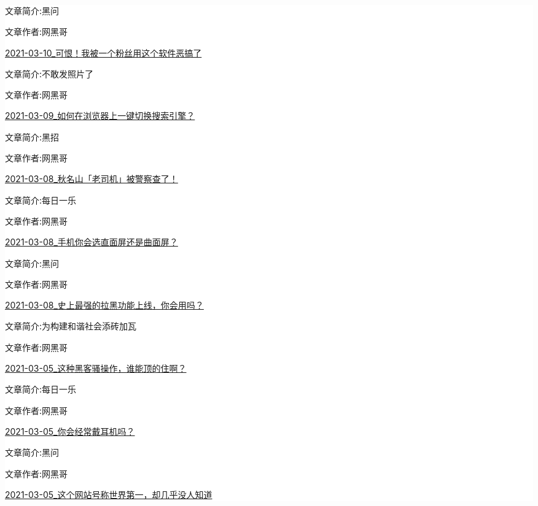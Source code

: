 文章简介:黑问

文章作者:网黑哥

[2021-03-10_可恨！我被一个粉丝用这个软件恶搞了](http://mp.weixin.qq.com/s?__biz=MzU2NTAzNzYzMg==&mid=2247531964&idx=1&sn=39ab78e89b5657580b63e019deae9648&chksm=fc43e293cb346b85004c0fcd79687044be519b2ef52d6055e1ea143265d643ef56598a58aa7c&scene=27#wechat_redirect)

文章简介:不敢发照片了

文章作者:网黑哥

[2021-03-09_如何在浏览器上一键切换搜索引擎？](http://mp.weixin.qq.com/s?__biz=MzU2NTAzNzYzMg==&mid=2247531823&idx=2&sn=50d350085696857d9ccaf096b4c2f894&chksm=fc43e200cb346b1695a847846f8382f95de340c06f2aef99b8e44f626547b8ee9fe103d339ff&scene=27#wechat_redirect)

文章简介:黑招

文章作者:网黑哥

[2021-03-08_秋名山「老司机」被警察查了！](http://mp.weixin.qq.com/s?__biz=MzU2NTAzNzYzMg==&mid=2247531744&idx=2&sn=e4c3169ec501e5aadf0af88437d0e5a8&chksm=fc43e3cfcb346ad97c9b5db8256b4c7e0b7d8621c959ac7567746717290519ebd99c384f128e&scene=27#wechat_redirect)

文章简介:每日一乐

文章作者:网黑哥

[2021-03-08_手机你会选直面屏还是曲面屏？](http://mp.weixin.qq.com/s?__biz=MzU2NTAzNzYzMg==&mid=2247531744&idx=3&sn=7df4cc749e30442f0395ad8869052ce8&chksm=fc43e3cfcb346ad951cdf88ff9f1e8582f1a22ea6ad4fb3b83b450d18b32a1193e40657ae9db&scene=27#wechat_redirect)

文章简介:黑问

文章作者:网黑哥

[2021-03-08_史上最强的拉黑功能上线，你会用吗？](http://mp.weixin.qq.com/s?__biz=MzU2NTAzNzYzMg==&mid=2247531744&idx=1&sn=e2de7ae75a9efcb7d5d26a0f6854a4b1&chksm=fc43e3cfcb346ad93f9b9c016fe61e1d57728cd266e02cafa445234e0b1440705cbf382576db&scene=27#wechat_redirect)

文章简介:为构建和谐社会添砖加瓦

文章作者:网黑哥

[2021-03-05_这种黑客骚操作，谁能顶的住啊？](http://mp.weixin.qq.com/s?__biz=MzU2NTAzNzYzMg==&mid=2247531633&idx=2&sn=77b7b3bcf76db48e2b4752426373b3b6&chksm=fc43e35ecb346a48140dfc27eb2ff2351129ab7ebbdcee43e914ef74ca056969d8bf8be40dc1&scene=27#wechat_redirect)

文章简介:每日一乐

文章作者:网黑哥

[2021-03-05_你会经常戴耳机吗？](http://mp.weixin.qq.com/s?__biz=MzU2NTAzNzYzMg==&mid=2247531633&idx=3&sn=d1626c905c197d4dcbbf4a69e3036298&chksm=fc43e35ecb346a484feff53dd64a19b5cffb78a84afeb2a79ad10cab843e25f61f48aa24eaa1&scene=27#wechat_redirect)

文章简介:黑问

文章作者:网黑哥

[2021-03-05_这个网站号称世界第一，却几乎没人知道](http://mp.weixin.qq.com/s?__biz=MzU2NTAzNzYzMg==&mid=2247531633&idx=1&sn=157e2882e84695d69ce71143c564d1b6&chksm=fc43e35ecb346a48a73105c3c63afed4164a334eb35740f78df3baec29fa62b815ce5f5a2770&scene=27#wechat_redirect)
